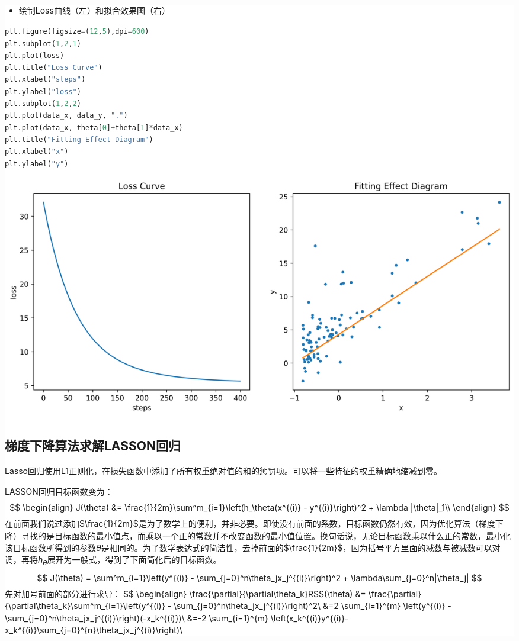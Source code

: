 - 绘制Loss曲线（左）和拟合效果图（右）

```python
plt.figure(figsize=(12,5),dpi=600)
plt.subplot(1,2,1)
plt.plot(loss)
plt.title("Loss Curve")
plt.xlabel("steps")
plt.ylabel("loss")
plt.subplot(1,2,2)
plt.plot(data_x, data_y, ".")
plt.plot(data_x, theta[0]+theta[1]*data_x)
plt.title("Fitting Effect Diagram")
plt.xlabel("x")
plt.ylabel("y")
```

![](figs/2.png)

## 梯度下降算法求解LASSON回归

Lasso回归使用L1正则化，在损失函数中添加了所有权重绝对值的和的惩罚项。可以将一些特征的权重精确地缩减到零。

LASSON回归目标函数变为：
$$
\begin{align}
J(\theta) &= \frac{1}{2m}\sum^m_{i=1}\left(h_\theta(x^{(i)} - y^{(i)}\right)^2 + \lambda |\theta|_1\\
\end{align}
$$
在前面我们说过添加$\frac{1}{2m}$是为了数学上的便利，并非必要。即使没有前面的系数，目标函数仍然有效，因为优化算法（梯度下降）寻找的是目标函数的最小值点，而乘以一个正的常数并不改变函数的最小值位置。换句话说，无论目标函数乘以什么正的常数，最小化该目标函数所得到的参数$\theta$是相同的。为了数学表达式的简洁性，去掉前面的$\frac{1}{2m}$，因为括号平方里面的减数与被减数可以对调，再将$h_{\theta}$展开为一般式，得到了下面简化后的目标函数。
$$
J(\theta) = \sum^m_{i=1}\left(y^{(i)} - \sum_{j=0}^n\theta_jx_j^{(i)}\right)^2 + \lambda\sum_{j=0}^n|\theta_j|
$$
先对加号前面的部分进行求导：
$$
\begin{align}
\frac{\partial}{\partial\theta_k}RSS(\theta) &= \frac{\partial}{\partial\theta_k}\sum^m_{i=1}\left(y^{(i)} - \sum_{j=0}^n\theta_jx_j^{(i)}\right)^2\\
&=2 \sum_{i=1}^{m} \left(y^{(i)} - \sum_{j=0}^n\theta_jx_j^{(i)}\right)(-x_k^{(i)})\\
&=-2 \sum_{i=1}^{m} \left(x_k^{(i)}y^{(i)}- x_k^{(i)}\sum_{j=0}^{n}\theta_jx_j^{(i)}\right)\\